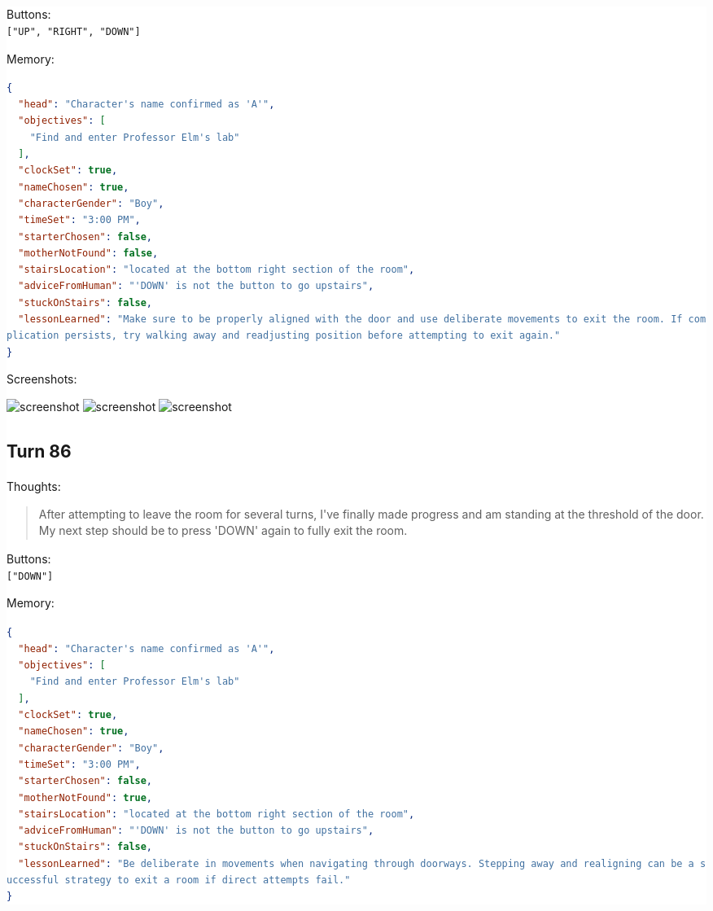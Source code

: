 Buttons:  
`["UP", "RIGHT", "DOWN"]`

Memory:
```json
{
  "head": "Character's name confirmed as 'A'",
  "objectives": [
    "Find and enter Professor Elm's lab"
  ],
  "clockSet": true,
  "nameChosen": true,
  "characterGender": "Boy",
  "timeSet": "3:00 PM",
  "starterChosen": false,
  "motherNotFound": false,
  "stairsLocation": "located at the bottom right section of the room",
  "adviceFromHuman": "'DOWN' is not the button to go upstairs",
  "stuckOnStairs": false,
  "lessonLearned": "Make sure to be properly aligned with the door and use deliberate movements to exit the room. If complication persists, try walking away and readjusting position before attempting to exit again."
}
```

Screenshots:

![screenshot](screenshots/screenshot_0000532.png) ![screenshot](screenshots/screenshot_0000533.png) ![screenshot](screenshots/screenshot_0000534.png) 

## Turn 86
Thoughts:
>After attempting to leave the room for several turns, I've finally made progress and am standing at the threshold of the door. My next step should be to press 'DOWN' again to fully exit the room.

Buttons:  
`["DOWN"]`

Memory:
```json
{
  "head": "Character's name confirmed as 'A'",
  "objectives": [
    "Find and enter Professor Elm's lab"
  ],
  "clockSet": true,
  "nameChosen": true,
  "characterGender": "Boy",
  "timeSet": "3:00 PM",
  "starterChosen": false,
  "motherNotFound": true,
  "stairsLocation": "located at the bottom right section of the room",
  "adviceFromHuman": "'DOWN' is not the button to go upstairs",
  "stuckOnStairs": false,
  "lessonLearned": "Be deliberate in movements when navigating through doorways. Stepping away and realigning can be a successful strategy to exit a room if direct attempts fail."
}
```

